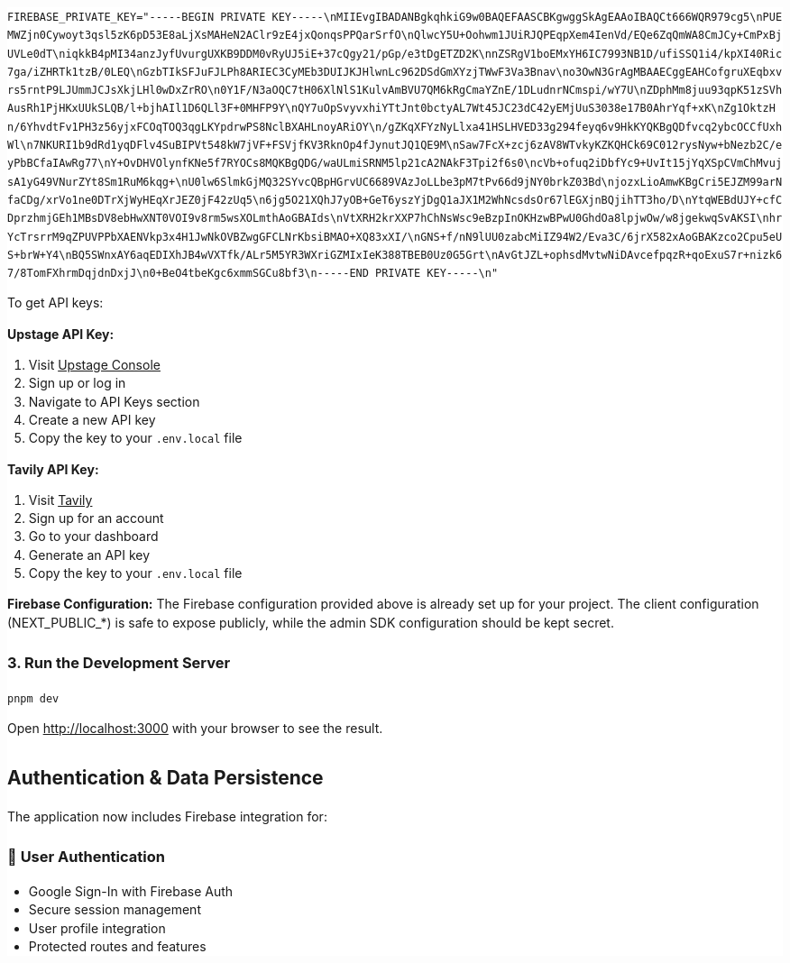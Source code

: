 ```env
FIREBASE_PRIVATE_KEY="-----BEGIN PRIVATE KEY-----\nMIIEvgIBADANBgkqhkiG9w0BAQEFAASCBKgwggSkAgEAAoIBAQCt666WQR979cg5\nPUEMWZjn0Cywoyt3qsl5zK6pD53E8aLjXsMAHeN2AClr9zE4jxQonqsPPQarSrfO\nQlwcY5U+Oohwm1JUiRJQPEqpXem4IenVd/EQe6ZqQmWA8CmJCy+CmPxBjUVLe0dT\niqkkB4pMI34anzJyfUvurgUXKB9DDM0vRyUJ5iE+37cQgy21/pGp/e3tDgETZD2K\nnZSRgV1boEMxYH6IC7993NB1D/ufiSSQ1i4/kpXI40Ric7ga/iZHRTk1tzB/0LEQ\nGzbTIkSFJuFJLPh8ARIEC3CyMEb3DUIJKJHlwnLc962DSdGmXYzjTWwF3Va3Bnav\no3OwN3GrAgMBAAECggEAHCofgruXEqbxvrs5rntP9LJUmmJCJsXkjLHl0wDxZrRO\n0Y1F/N3aOQC7tH06XlNlS1KulvAmBVU7QM6kRgCmaYZnE/1DLudnrNCmspi/wY7U\nZDphMm8juu93qpK51zSVhAusRh1PjHKxUUkSLQB/l+bjhAIl1D6QLl3F+0MHFP9Y\nQY7uOpSvyvxhiYTtJnt0bctyAL7Wt45JC23dC42yEMjUuS3038e17B0AhrYqf+xK\nZg1OktzHn/6YhvdtFv1PH3z56yjxFCOqTOQ3qgLKYpdrwPS8NclBXAHLnoyARiOY\n/gZKqXFYzNyLlxa41HSLHVED33g294feyq6v9HkKYQKBgQDfvcq2ybcOCCfUxhWl\n7NKURI1b9dRd1yqDFlv4SuBIPVt548kW7jVF+FSVjfKV3RknOp4fJynutJQ1QE9M\nSaw7FcX+zcj6zAV8WTvkyKZKQHCk69C012rysNyw+bNezb2C/eyPbBCfaIAwRg77\nY+OvDHVOlynfKNe5f7RYOCs8MQKBgQDG/waULmiSRNM5lp21cA2NAkF3Tpi2f6s0\ncVb+ofuq2iDbfYc9+UvIt15jYqXSpCVmChMvujsA1yG49VNurZYt8Sm1RuM6kqg+\nU0lw6SlmkGjMQ32SYvcQBpHGrvUC6689VAzJoLLbe3pM7tPv66d9jNY0brkZ03Bd\njozxLioAmwKBgCri5EJZM99arNfaCDg/xrVo1ne0DTrXjWyHEqXrJEZ0jF42zUq5\n6jg5O21XQhJ7yOB+GeT6yszYjDgQ1aJX1M2WhNcsdsOr67lEGXjnBQjihTT3ho/D\nYtqWEBdUJY+cfCDprzhmjGEh1MBsDV8ebHwXNT0VOI9v8rm5wsXOLmthAoGBAIds\nVtXRH2krXXP7hChNsWsc9eBzpInOKHzwBPwU0GhdOa8lpjwOw/w8jgekwqSvAKSI\nhrYcTrsrrM9qZPUVPPbXAENVkp3x4H1JwNkOVBZwgGFCLNrKbsiBMAO+XQ83xXI/\nGNS+f/nN9lUU0zabcMiIZ94W2/Eva3C/6jrX582xAoGBAKzco2Cpu5eUS+brW+Y4\nBQ5SWnxAY6aqEDIXhJB4wVXTfk/ALr5M5YR3WXriGZMIxIeK388TBEB0Uz0G5Grt\nAvGtJZL+ophsdMvtwNiDAvcefpqzR+qoExuS7r+nizk67/8TomFXhrmDqjdnDxjJ\n0+BeO4tbeKgc6xmmSGCu8bf3\n-----END PRIVATE KEY-----\n"
```

To get API keys:

**Upstage API Key:**
1. Visit [Upstage Console](https://console.upstage.ai/)
2. Sign up or log in
3. Navigate to API Keys section
4. Create a new API key
5. Copy the key to your `.env.local` file

**Tavily API Key:**
1. Visit [Tavily](https://tavily.com/)
2. Sign up for an account
3. Go to your dashboard
4. Generate an API key
5. Copy the key to your `.env.local` file

**Firebase Configuration:**
The Firebase configuration provided above is already set up for your project. The client configuration (NEXT_PUBLIC_*) is safe to expose publicly, while the admin SDK configuration should be kept secret.

### 3. Run the Development Server

```bash
pnpm dev
```

Open [http://localhost:3000](http://localhost:3000) with your browser to see the result.

## Authentication & Data Persistence

The application now includes Firebase integration for:

### 🔐 **User Authentication**
- Google Sign-In with Firebase Auth
- Secure session management
- User profile integration
- Protected routes and features
